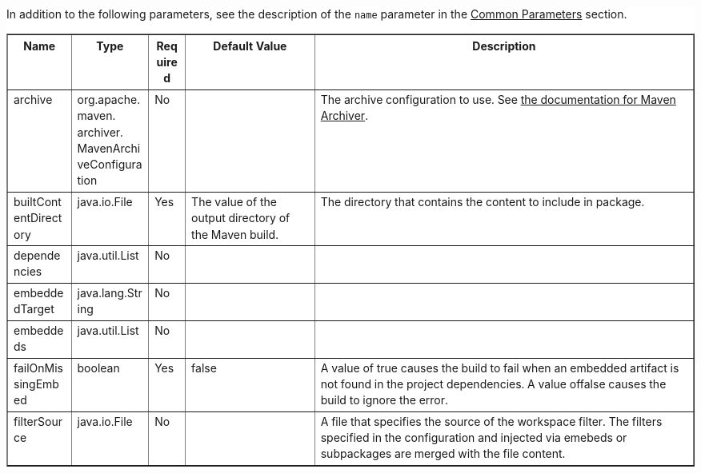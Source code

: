 In addition to the following parameters, see the description of the `name` parameter in the [Common Parameters](#common-parameters) section.

<table border="1" cellpadding="1" cellspacing="0" width="100%"> 
 <tbody> 
  <tr> 
   <th>Name</th> 
   <th>Type</th> 
   <th>Required</th> 
   <th>Default Value</th> 
   <th>Description</th> 
  </tr> 
  <tr> 
   <td>archive</td> 
   <td>org.apache.maven.<br /> archiver.<br /> MavenArchiveConfiguration</td> 
   <td>No</td> 
   <td></td> 
   <td>The archive configuration to use. See <a href="http://maven.apache.org/shared/maven-archiver/index.html">the documentation for Maven Archiver</a>.</td> 
  </tr> 
  <tr> 
   <td>builtContentDirectory</td> 
   <td>java.io.File</td> 
   <td>Yes</td> 
   <td>The value of the output directory of the Maven build.</td> 
   <td>The directory that contains the content to include in package.</td> 
  </tr> 
  <tr> 
   <td>dependencies</td> 
   <td>java.util.List</td> 
   <td>No</td> 
   <td></td> 
   <td></td> 
  </tr> 
  <tr> 
   <td>embeddedTarget</td> 
   <td>java.lang.String</td> 
   <td>No</td> 
   <td></td> 
   <td></td> 
  </tr> 
  <tr> 
   <td>embeddeds</td> 
   <td>java.util.List</td> 
   <td>No</td> 
   <td></td> 
   <td></td> 
  </tr> 
  <tr> 
   <td>failOnMissingEmbed</td> 
   <td>boolean</td> 
   <td>Yes</td> 
   <td>false</td> 
   <td>A value of true causes the build to fail when an embedded artifact is not found in the project dependencies. A value offalse causes the build to ignore the error.</td> 
  </tr> 
  <tr> 
   <td>filterSource</td> 
   <td>java.io.File</td> 
   <td>No</td> 
   <td></td> 
   <td>A file that specifies the source of the workspace filter. The filters specified in the configuration and injected via emebeds or subpackages are merged with the file content.</td> 
  </tr> 